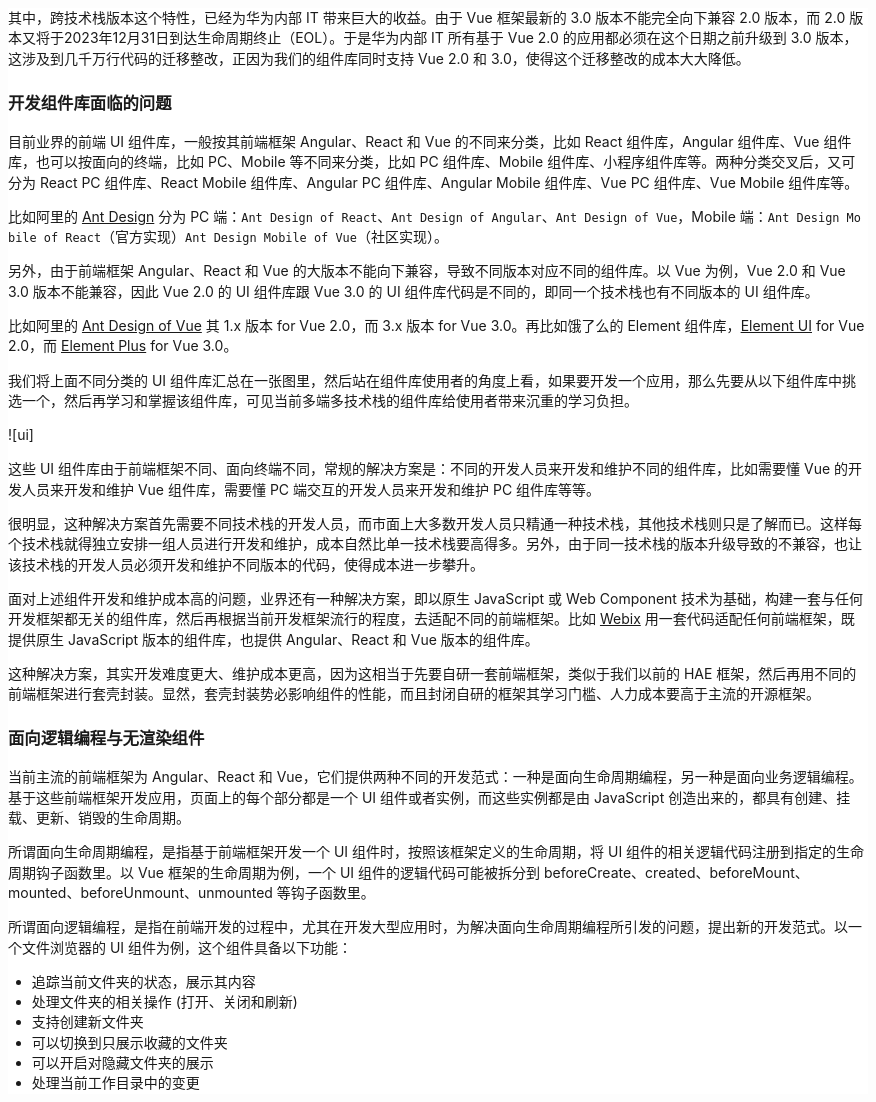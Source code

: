 其中，跨技术栈版本这个特性，已经为华为内部 IT 带来巨大的收益。由于 Vue 框架最新的 3.0 版本不能完全向下兼容 2.0 版本，而 2.0 版本又将于2023年12月31日到达生命周期终止（EOL）。于是华为内部 IT 所有基于 Vue 2.0 的应用都必须在这个日期之前升级到 3.0 版本，这涉及到几千万行代码的迁移整改，正因为我们的组件库同时支持 Vue 2.0 和 3.0，使得这个迁移整改的成本大大降低。



### **开发组件库面临的问题**

目前业界的前端 UI 组件库，一般按其前端框架 Angular、React 和 Vue 的不同来分类，比如 React 组件库，Angular 组件库、Vue 组件库，也可以按面向的终端，比如 PC、Mobile 等不同来分类，比如 PC 组件库、Mobile 组件库、小程序组件库等。两种分类交叉后，又可分为 React PC 组件库、React Mobile 组件库、Angular PC 组件库、Angular Mobile 组件库、Vue PC 组件库、Vue Mobile 组件库等。

比如阿里的 [Ant Design](https://ant.design/) 分为 PC 端：`Ant Design of React`、`Ant Design of Angular`、`Ant Design of Vue`，Mobile 端：`Ant Design Mobile of React`（官方实现）`Ant Design Mobile of Vue`（社区实现）。

另外，由于前端框架 Angular、React 和 Vue 的大版本不能向下兼容，导致不同版本对应不同的组件库。以 Vue 为例，Vue 2.0 和 Vue 3.0 版本不能兼容，因此 Vue 2.0 的 UI 组件库跟 Vue 3.0 的 UI 组件库代码是不同的，即同一个技术栈也有不同版本的 UI 组件库。

比如阿里的 [Ant Design of Vue](https://www.antdv.com/) 其 1.x 版本 for Vue 2.0，而 3.x 版本 for Vue 3.0。再比如饿了么的 Element 组件库，[Element UI](https://element-plus.org/) for Vue 2.0，而 [Element Plus](https://element-plus.org/) for Vue 3.0。

我们将上面不同分类的 UI 组件库汇总在一张图里，然后站在组件库使用者的角度上看，如果要开发一个应用，那么先要从以下组件库中挑选一个，然后再学习和掌握该组件库，可见当前多端多技术栈的组件库给使用者带来沉重的学习负担。

![ui]

这些 UI 组件库由于前端框架不同、面向终端不同，常规的解决方案是：不同的开发人员来开发和维护不同的组件库，比如需要懂 Vue 的开发人员来开发和维护 Vue 组件库，需要懂 PC 端交互的开发人员来开发和维护 PC 组件库等等。

很明显，这种解决方案首先需要不同技术栈的开发人员，而市面上大多数开发人员只精通一种技术栈，其他技术栈则只是了解而已。这样每个技术栈就得独立安排一组人员进行开发和维护，成本自然比单一技术栈要高得多。另外，由于同一技术栈的版本升级导致的不兼容，也让该技术栈的开发人员必须开发和维护不同版本的代码，使得成本进一步攀升。

面对上述组件开发和维护成本高的问题，业界还有一种解决方案，即以原生 JavaScript 或 Web Component 技术为基础，构建一套与任何开发框架都无关的组件库，然后再根据当前开发框架流行的程度，去适配不同的前端框架。比如 [Webix](https://webix.com/) 用一套代码适配任何前端框架，既提供原生 JavaScript 版本的组件库，也提供 Angular、React 和 Vue 版本的组件库。

这种解决方案，其实开发难度更大、维护成本更高，因为这相当于先要自研一套前端框架，类似于我们以前的 HAE 框架，然后再用不同的前端框架进行套壳封装。显然，套壳封装势必影响组件的性能，而且封闭自研的框架其学习门槛、人力成本要高于主流的开源框架。



### **面向逻辑编程与无渲染组件**

当前主流的前端框架为 Angular、React 和 Vue，它们提供两种不同的开发范式：一种是面向生命周期编程，另一种是面向业务逻辑编程。基于这些前端框架开发应用，页面上的每个部分都是一个 UI 组件或者实例，而这些实例都是由 JavaScript 创造出来的，都具有创建、挂载、更新、销毁的生命周期。

所谓面向生命周期编程，是指基于前端框架开发一个 UI 组件时，按照该框架定义的生命周期，将 UI 组件的相关逻辑代码注册到指定的生命周期钩子函数里。以 Vue 框架的生命周期为例，一个 UI 组件的逻辑代码可能被拆分到 beforeCreate、created、beforeMount、mounted、beforeUnmount、unmounted 等钩子函数里。

所谓面向逻辑编程，是指在前端开发的过程中，尤其在开发大型应用时，为解决面向生命周期编程所引发的问题，提出新的开发范式。以一个文件浏览器的 UI 组件为例，这个组件具备以下功能：

* 追踪当前文件夹的状态，展示其内容
* 处理文件夹的相关操作 (打开、关闭和刷新)
* 支持创建新文件夹
* 可以切换到只展示收藏的文件夹
* 可以开启对隐藏文件夹的展示
* 处理当前工作目录中的变更
